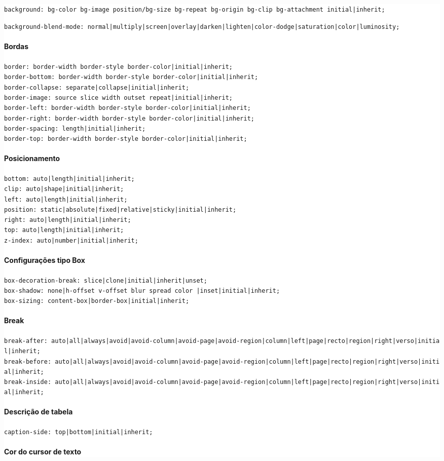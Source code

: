`background: bg-color bg-image position/bg-size bg-repeat bg-origin bg-clip bg-attachment initial|inherit;`

`background-blend-mode: normal|multiply|screen|overlay|darken|lighten|color-dodge|saturation|color|luminosity;`

#### Bordas

``` 
border: border-width border-style border-color|initial|inherit;
border-bottom: border-width border-style border-color|initial|inherit;
border-collapse: separate|collapse|initial|inherit;
border-image: source slice width outset repeat|initial|inherit;
border-left: border-width border-style border-color|initial|inherit;
border-right: border-width border-style border-color|initial|inherit;
border-spacing: length|initial|inherit;
border-top: border-width border-style border-color|initial|inherit;
```

#### Posicionamento

```
bottom: auto|length|initial|inherit;
clip: auto|shape|initial|inherit;
left: auto|length|initial|inherit;
position: static|absolute|fixed|relative|sticky|initial|inherit;
right: auto|length|initial|inherit;
top: auto|length|initial|inherit;
z-index: auto|number|initial|inherit;
```

#### Configurações tipo Box

```
box-decoration-break: slice|clone|initial|inherit|unset;
box-shadow: none|h-offset v-offset blur spread color |inset|initial|inherit;
box-sizing: content-box|border-box|initial|inherit;
```

#### Break

```
break-after: auto|all|always|avoid|avoid-column|avoid-page|avoid-region|column|left|page|recto|region|right|verso|initial|inherit;
break-before: auto|all|always|avoid|avoid-column|avoid-page|avoid-region|column|left|page|recto|region|right|verso|initial|inherit;
break-inside: auto|all|always|avoid|avoid-column|avoid-page|avoid-region|column|left|page|recto|region|right|verso|initial|inherit;
```

#### Descrição de tabela

`caption-side: top|bottom|initial|inherit;`

#### Cor do cursor de texto
